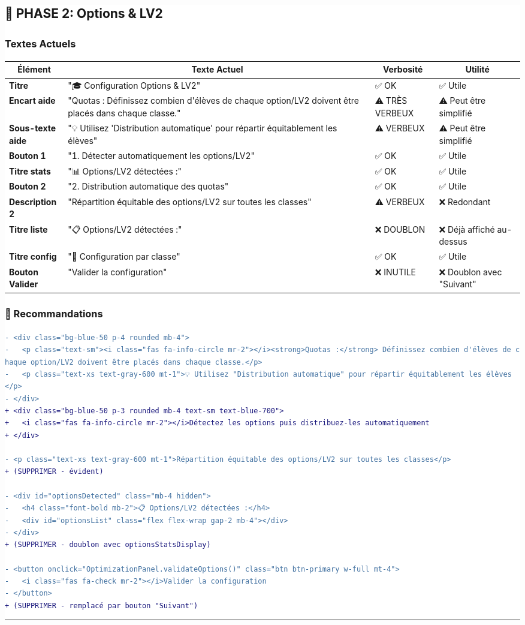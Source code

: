 
## 📝 PHASE 2: Options & LV2

### Textes Actuels

| Élément | Texte Actuel | Verbosité | Utilité |
|---------|--------------|-----------|---------|
| **Titre** | "🎓 Configuration Options & LV2" | ✅ OK | ✅ Utile |
| **Encart aide** | "Quotas : Définissez combien d'élèves de chaque option/LV2 doivent être placés dans chaque classe." | ⚠️ TRÈS VERBEUX | ⚠️ Peut être simplifié |
| **Sous-texte aide** | "💡 Utilisez 'Distribution automatique' pour répartir équitablement les élèves" | ⚠️ VERBEUX | ⚠️ Peut être simplifié |
| **Bouton 1** | "1. Détecter automatiquement les options/LV2" | ✅ OK | ✅ Utile |
| **Titre stats** | "📊 Options/LV2 détectées :" | ✅ OK | ✅ Utile |
| **Bouton 2** | "2. Distribution automatique des quotas" | ✅ OK | ✅ Utile |
| **Description 2** | "Répartition équitable des options/LV2 sur toutes les classes" | ⚠️ VERBEUX | ❌ Redondant |
| **Titre liste** | "📋 Options/LV2 détectées :" | ❌ DOUBLON | ❌ Déjà affiché au-dessus |
| **Titre config** | "🏫 Configuration par classe" | ✅ OK | ✅ Utile |
| **Bouton Valider** | "Valider la configuration" | ❌ INUTILE | ❌ Doublon avec "Suivant" |

### 🎯 Recommandations

```diff
- <div class="bg-blue-50 p-4 rounded mb-4">
-   <p class="text-sm"><i class="fas fa-info-circle mr-2"></i><strong>Quotas :</strong> Définissez combien d'élèves de chaque option/LV2 doivent être placés dans chaque classe.</p>
-   <p class="text-xs text-gray-600 mt-1">💡 Utilisez "Distribution automatique" pour répartir équitablement les élèves</p>
- </div>
+ <div class="bg-blue-50 p-3 rounded mb-4 text-sm text-blue-700">
+   <i class="fas fa-info-circle mr-2"></i>Détectez les options puis distribuez-les automatiquement
+ </div>

- <p class="text-xs text-gray-600 mt-1">Répartition équitable des options/LV2 sur toutes les classes</p>
+ (SUPPRIMER - évident)

- <div id="optionsDetected" class="mb-4 hidden">
-   <h4 class="font-bold mb-2">📋 Options/LV2 détectées :</h4>
-   <div id="optionsList" class="flex flex-wrap gap-2 mb-4"></div>
- </div>
+ (SUPPRIMER - doublon avec optionsStatsDisplay)

- <button onclick="OptimizationPanel.validateOptions()" class="btn btn-primary w-full mt-4">
-   <i class="fas fa-check mr-2"></i>Valider la configuration
- </button>
+ (SUPPRIMER - remplacé par bouton "Suivant")
```

---
